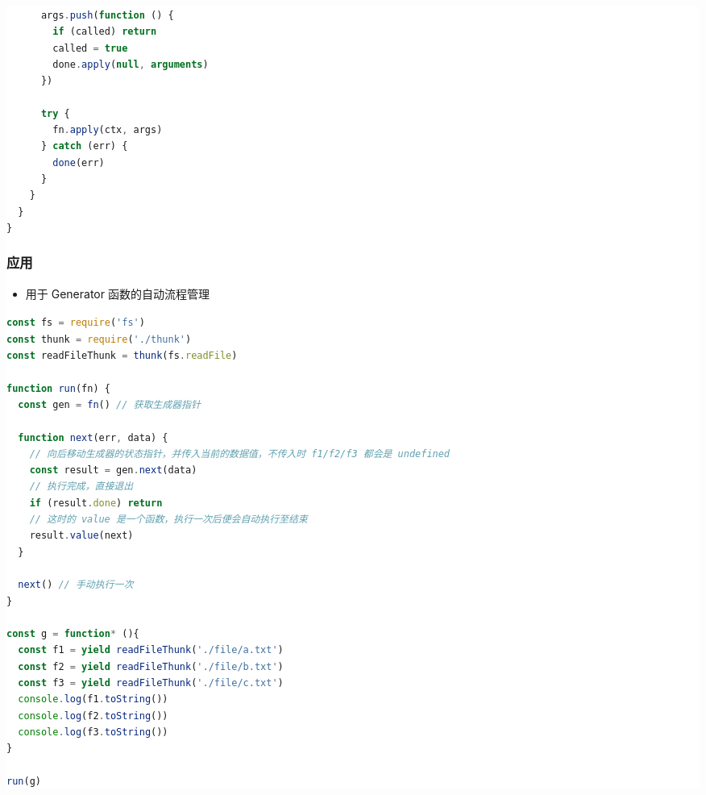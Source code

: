 ```js
      args.push(function () {
        if (called) return
        called = true
        done.apply(null, arguments)
      })

      try {
        fn.apply(ctx, args)
      } catch (err) {
        done(err)
      }
    }
  }
}
```


### 应用

+ 用于 Generator 函数的自动流程管理
```js
const fs = require('fs')
const thunk = require('./thunk')
const readFileThunk = thunk(fs.readFile)

function run(fn) {
  const gen = fn() // 获取生成器指针

  function next(err, data) {
    // 向后移动生成器的状态指针，并传入当前的数据值，不传入时 f1/f2/f3 都会是 undefined
    const result = gen.next(data)
    // 执行完成，直接退出
    if (result.done) return
    // 这时的 value 是一个函数，执行一次后便会自动执行至结束 
    result.value(next)
  }

  next() // 手动执行一次
}

const g = function* (){
  const f1 = yield readFileThunk('./file/a.txt')
  const f2 = yield readFileThunk('./file/b.txt')
  const f3 = yield readFileThunk('./file/c.txt')
  console.log(f1.toString())
  console.log(f2.toString())
  console.log(f3.toString())
}

run(g)
```
